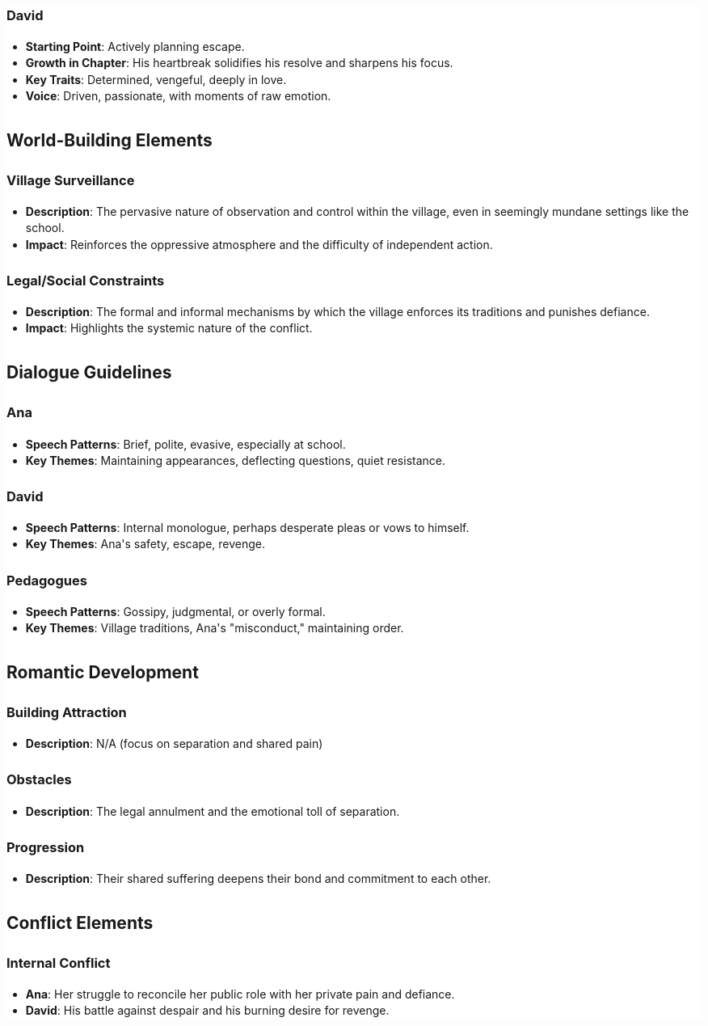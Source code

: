 ### David
- **Starting Point**: Actively planning escape.
- **Growth in Chapter**: His heartbreak solidifies his resolve and sharpens his focus.
- **Key Traits**: Determined, vengeful, deeply in love.
- **Voice**: Driven, passionate, with moments of raw emotion.

## World-Building Elements

### Village Surveillance
- **Description**: The pervasive nature of observation and control within the village, even in seemingly mundane settings like the school.
- **Impact**: Reinforces the oppressive atmosphere and the difficulty of independent action.

### Legal/Social Constraints
- **Description**: The formal and informal mechanisms by which the village enforces its traditions and punishes defiance.
- **Impact**: Highlights the systemic nature of the conflict.

## Dialogue Guidelines

### Ana
- **Speech Patterns**: Brief, polite, evasive, especially at school.
- **Key Themes**: Maintaining appearances, deflecting questions, quiet resistance.

### David
- **Speech Patterns**: Internal monologue, perhaps desperate pleas or vows to himself.
- **Key Themes**: Ana's safety, escape, revenge.

### Pedagogues
- **Speech Patterns**: Gossipy, judgmental, or overly formal.
- **Key Themes**: Village traditions, Ana's "misconduct," maintaining order.

## Romantic Development

### Building Attraction
- **Description**: N/A (focus on separation and shared pain)

### Obstacles
- **Description**: The legal annulment and the emotional toll of separation.

### Progression
- **Description**: Their shared suffering deepens their bond and commitment to each other.

## Conflict Elements

### Internal Conflict
- **Ana**: Her struggle to reconcile her public role with her private pain and defiance.
- **David**: His battle against despair and his burning desire for revenge.
